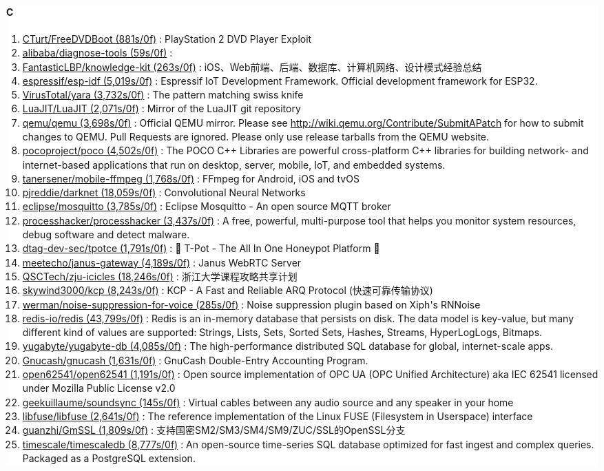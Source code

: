 #### C
1. [CTurt/FreeDVDBoot (881s/0f)](https://github.com/CTurt/FreeDVDBoot) : PlayStation 2 DVD Player Exploit
2. [alibaba/diagnose-tools (59s/0f)](https://github.com/alibaba/diagnose-tools) : 
3. [FantasticLBP/knowledge-kit (263s/0f)](https://github.com/FantasticLBP/knowledge-kit) : iOS、Web前端、后端、数据库、计算机网络、设计模式经验总结
4. [espressif/esp-idf (5,019s/0f)](https://github.com/espressif/esp-idf) : Espressif IoT Development Framework. Official development framework for ESP32.
5. [VirusTotal/yara (3,732s/0f)](https://github.com/VirusTotal/yara) : The pattern matching swiss knife
6. [LuaJIT/LuaJIT (2,071s/0f)](https://github.com/LuaJIT/LuaJIT) : Mirror of the LuaJIT git repository
7. [qemu/qemu (3,698s/0f)](https://github.com/qemu/qemu) : Official QEMU mirror. Please see http://wiki.qemu.org/Contribute/SubmitAPatch for how to submit changes to QEMU. Pull Requests are ignored. Please only use release tarballs from the QEMU website.
8. [pocoproject/poco (4,502s/0f)](https://github.com/pocoproject/poco) : The POCO C++ Libraries are powerful cross-platform C++ libraries for building network- and internet-based applications that run on desktop, server, mobile, IoT, and embedded systems.
9. [tanersener/mobile-ffmpeg (1,768s/0f)](https://github.com/tanersener/mobile-ffmpeg) : FFmpeg for Android, iOS and tvOS
10. [pjreddie/darknet (18,059s/0f)](https://github.com/pjreddie/darknet) : Convolutional Neural Networks
11. [eclipse/mosquitto (3,785s/0f)](https://github.com/eclipse/mosquitto) : Eclipse Mosquitto - An open source MQTT broker
12. [processhacker/processhacker (3,437s/0f)](https://github.com/processhacker/processhacker) : A free, powerful, multi-purpose tool that helps you monitor system resources, debug software and detect malware.
13. [dtag-dev-sec/tpotce (1,791s/0f)](https://github.com/dtag-dev-sec/tpotce) : 🍯 T-Pot - The All In One Honeypot Platform 🐝
14. [meetecho/janus-gateway (4,189s/0f)](https://github.com/meetecho/janus-gateway) : Janus WebRTC Server
15. [QSCTech/zju-icicles (18,246s/0f)](https://github.com/QSCTech/zju-icicles) : 浙江大学课程攻略共享计划
16. [skywind3000/kcp (8,243s/0f)](https://github.com/skywind3000/kcp) : KCP - A Fast and Reliable ARQ Protocol (快速可靠传输协议)
17. [werman/noise-suppression-for-voice (285s/0f)](https://github.com/werman/noise-suppression-for-voice) : Noise suppression plugin based on Xiph's RNNoise
18. [redis-io/redis (43,799s/0f)](https://github.com/redis-io/redis) : Redis is an in-memory database that persists on disk. The data model is key-value, but many different kind of values are supported: Strings, Lists, Sets, Sorted Sets, Hashes, Streams, HyperLogLogs, Bitmaps.
19. [yugabyte/yugabyte-db (4,085s/0f)](https://github.com/yugabyte/yugabyte-db) : The high-performance distributed SQL database for global, internet-scale apps.
20. [Gnucash/gnucash (1,631s/0f)](https://github.com/Gnucash/gnucash) : GnuCash Double-Entry Accounting Program.
21. [open62541/open62541 (1,191s/0f)](https://github.com/open62541/open62541) : Open source implementation of OPC UA (OPC Unified Architecture) aka IEC 62541 licensed under Mozilla Public License v2.0
22. [geekuillaume/soundsync (145s/0f)](https://github.com/geekuillaume/soundsync) : Virtual cables between any audio source and any speaker in your home
23. [libfuse/libfuse (2,641s/0f)](https://github.com/libfuse/libfuse) : The reference implementation of the Linux FUSE (Filesystem in Userspace) interface
24. [guanzhi/GmSSL (1,809s/0f)](https://github.com/guanzhi/GmSSL) : 支持国密SM2/SM3/SM4/SM9/ZUC/SSL的OpenSSL分支
25. [timescale/timescaledb (8,777s/0f)](https://github.com/timescale/timescaledb) : An open-source time-series SQL database optimized for fast ingest and complex queries. Packaged as a PostgreSQL extension.
